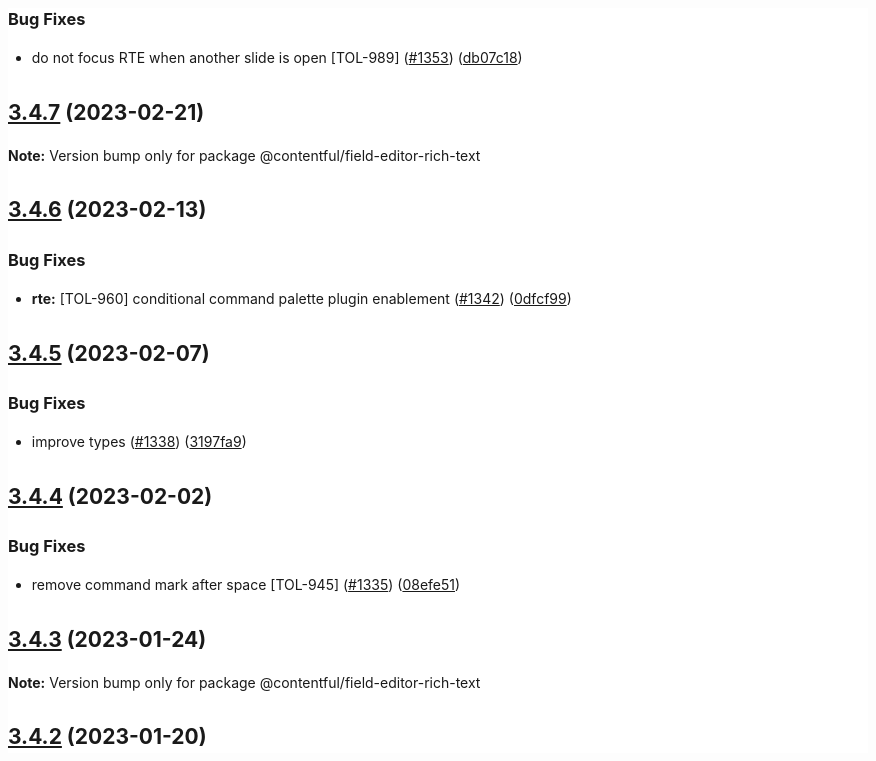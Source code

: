 ### Bug Fixes

- do not focus RTE when another slide is open [TOL-989] ([#1353](https://github.com/contentful/field-editors/issues/1353)) ([db07c18](https://github.com/contentful/field-editors/commit/db07c180ab1e9bbd197f8b4b5eb74c1e0b5e251d))

## [3.4.7](https://github.com/contentful/field-editors/compare/@contentful/field-editor-rich-text@3.4.6...@contentful/field-editor-rich-text@3.4.7) (2023-02-21)

**Note:** Version bump only for package @contentful/field-editor-rich-text

## [3.4.6](https://github.com/contentful/field-editors/compare/@contentful/field-editor-rich-text@3.4.5...@contentful/field-editor-rich-text@3.4.6) (2023-02-13)

### Bug Fixes

- **rte:** [TOL-960] conditional command palette plugin enablement ([#1342](https://github.com/contentful/field-editors/issues/1342)) ([0dfcf99](https://github.com/contentful/field-editors/commit/0dfcf9925af44bd045c3a0eb869ec9db787afa4a))

## [3.4.5](https://github.com/contentful/field-editors/compare/@contentful/field-editor-rich-text@3.4.4...@contentful/field-editor-rich-text@3.4.5) (2023-02-07)

### Bug Fixes

- improve types ([#1338](https://github.com/contentful/field-editors/issues/1338)) ([3197fa9](https://github.com/contentful/field-editors/commit/3197fa9e806f32c90cda454681cb48b604072529))

## [3.4.4](https://github.com/contentful/field-editors/compare/@contentful/field-editor-rich-text@3.4.3...@contentful/field-editor-rich-text@3.4.4) (2023-02-02)

### Bug Fixes

- remove command mark after space [TOL-945] ([#1335](https://github.com/contentful/field-editors/issues/1335)) ([08efe51](https://github.com/contentful/field-editors/commit/08efe51edf7a2f46fedc4c87a05f17b467d1c91a))

## [3.4.3](https://github.com/contentful/field-editors/compare/@contentful/field-editor-rich-text@3.4.2...@contentful/field-editor-rich-text@3.4.3) (2023-01-24)

**Note:** Version bump only for package @contentful/field-editor-rich-text

## [3.4.2](https://github.com/contentful/field-editors/compare/@contentful/field-editor-rich-text@3.4.1...@contentful/field-editor-rich-text@3.4.2) (2023-01-20)
